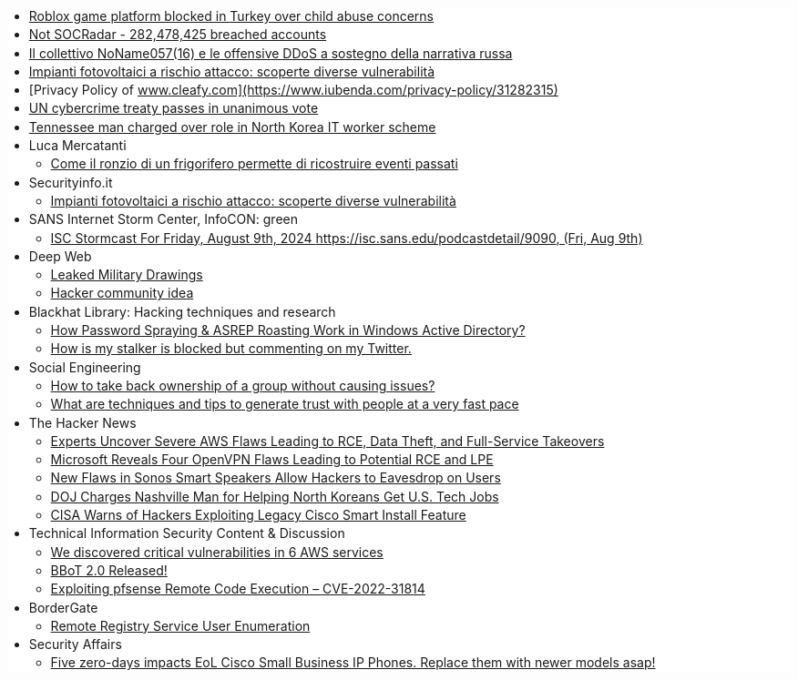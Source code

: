   - [Roblox game platform blocked in Turkey over child abuse concerns](https://therecord.media/roblox-game-platform-blocked-turkey-government)
  - [Not SOCRadar - 282,478,425 breached accounts](https://haveibeenpwned.com/PwnedWebsites#NotSOCRadar)
  - [Il collettivo NoName057(16) e le offensive DDoS a sostegno della narrativa russa](https://www.telsy.com/il-collettivo-noname05716-e-le-offensive-ddos-a-sostegno-della-narrativa-russa/)
  - [Impianti fotovoltaici a rischio attacco: scoperte diverse vulnerabilità](https://www.securityinfo.it/2024/08/09/impianti-fotovoltaici-a-rischio-attacco-scoperte-diverse-vulnerabilita/)
  - [Privacy Policy of www.cleafy.com](https://www.iubenda.com/privacy-policy/31282315)
  - [UN cybercrime treaty passes in unanimous vote](https://therecord.media/un-cybercrime-treaty-passes-unanimous)
  - [Tennessee man charged over role in North Korea IT worker scheme](https://therecord.media/tennessee-man-charged-over-north-korea-it-worker-scheme)
- Luca Mercatanti
  - [Come il ronzio di un frigorifero permette di ricostruire eventi passati](https://luca-mercatanti.com/come-il-ronzio-di-un-frigorifero-permette-di-ricostruire-eventi-passati/?utm_source=rss&utm_medium=rss&utm_campaign=come-il-ronzio-di-un-frigorifero-permette-di-ricostruire-eventi-passati)
- Securityinfo.it
  - [Impianti fotovoltaici a rischio attacco: scoperte diverse vulnerabilità](https://www.securityinfo.it/2024/08/09/impianti-fotovoltaici-a-rischio-attacco-scoperte-diverse-vulnerabilita/?utm_source=rss&utm_medium=rss&utm_campaign=impianti-fotovoltaici-a-rischio-attacco-scoperte-diverse-vulnerabilita)
- SANS Internet Storm Center, InfoCON: green
  - [ISC Stormcast For Friday, August 9th, 2024 https://isc.sans.edu/podcastdetail/9090, (Fri, Aug 9th)](https://isc.sans.edu/diary/rss/31156)
- Deep Web
  - [Leaked Military Drawings](https://www.reddit.com/r/deepweb/comments/1eo814v/leaked_military_drawings/)
  - [Hacker community idea](https://www.reddit.com/r/deepweb/comments/1eo0wkz/hacker_community_idea/)
- Blackhat Library: Hacking techniques and research
  - [How Password Spraying & ASREP Roasting Work in Windows Active Directory?](https://www.reddit.com/r/blackhat/comments/1env8lr/how_password_spraying_asrep_roasting_work_in/)
  - [How is my stalker is blocked but commenting on my Twitter.](https://www.reddit.com/r/blackhat/comments/1eo2oby/how_is_my_stalker_is_blocked_but_commenting_on_my/)
- Social Engineering
  - [How to take back ownership of a group without causing issues?](https://www.reddit.com/r/SocialEngineering/comments/1enmb5l/how_to_take_back_ownership_of_a_group_without/)
  - [What are techniques and tips to generate trust with people at a very fast pace](https://www.reddit.com/r/SocialEngineering/comments/1enon0b/what_are_techniques_and_tips_to_generate_trust/)
- The Hacker News
  - [Experts Uncover Severe AWS Flaws Leading to RCE, Data Theft, and Full-Service Takeovers](https://thehackernews.com/2024/08/experts-uncover-severe-aws-flaws.html)
  - [Microsoft Reveals Four OpenVPN Flaws Leading to Potential RCE and LPE](https://thehackernews.com/2024/08/microsoft-reveals-four-openvpn-flaws.html)
  - [New Flaws in Sonos Smart Speakers Allow Hackers to Eavesdrop on Users](https://thehackernews.com/2024/08/new-flaws-in-sonos-smart-speakers-allow.html)
  - [DOJ Charges Nashville Man for Helping North Koreans Get U.S. Tech Jobs](https://thehackernews.com/2024/08/doj-charges-nashville-man-for-helping.html)
  - [CISA Warns of Hackers Exploiting Legacy Cisco Smart Install Feature](https://thehackernews.com/2024/08/cisa-warns-of-hackers-exploiting-legacy.html)
- Technical Information Security Content & Discussion
  - [We discovered critical vulnerabilities in 6 AWS services](https://www.reddit.com/r/netsec/comments/1eodt01/we_discovered_critical_vulnerabilities_in_6_aws/)
  - [BBoT 2.0 Released!](https://www.reddit.com/r/netsec/comments/1eo0scf/bbot_20_released/)
  - [Exploiting pfsense Remote Code Execution – CVE-2022-31814](https://www.reddit.com/r/netsec/comments/1enrins/exploiting_pfsense_remote_code_execution/)
- BorderGate
  - [Remote Registry Service User Enumeration](https://www.bordergate.co.uk/remote-registry-service-user-enumeration/)
- Security Affairs
  - [Five zero-days impacts EoL Cisco Small Business IP Phones. Replace them with newer models asap!](https://securityaffairs.com/166811/uncategorized/zero-days-eof-small-business-ip-phones.html)
